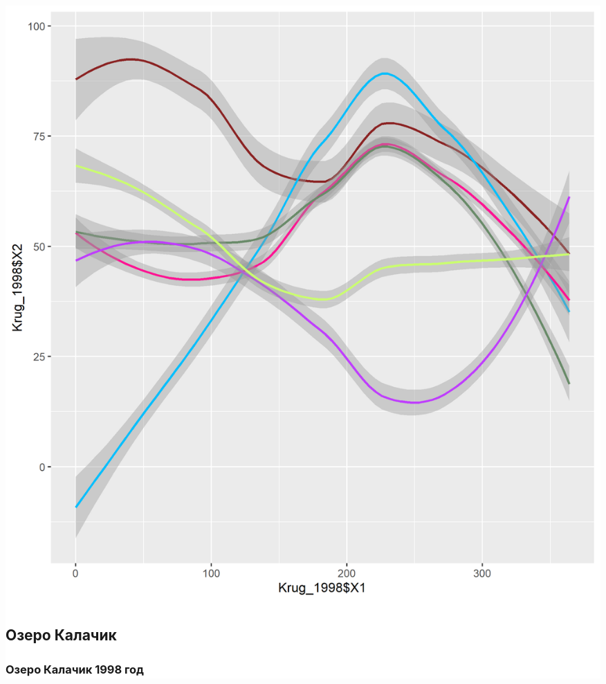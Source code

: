 ![Krug_smooth.png](https://github.com/juhnowski/kerzhenec/raw/main/Krug_smooth.png)

## Озеро Калачик
### Озеро Калачик 1998 год